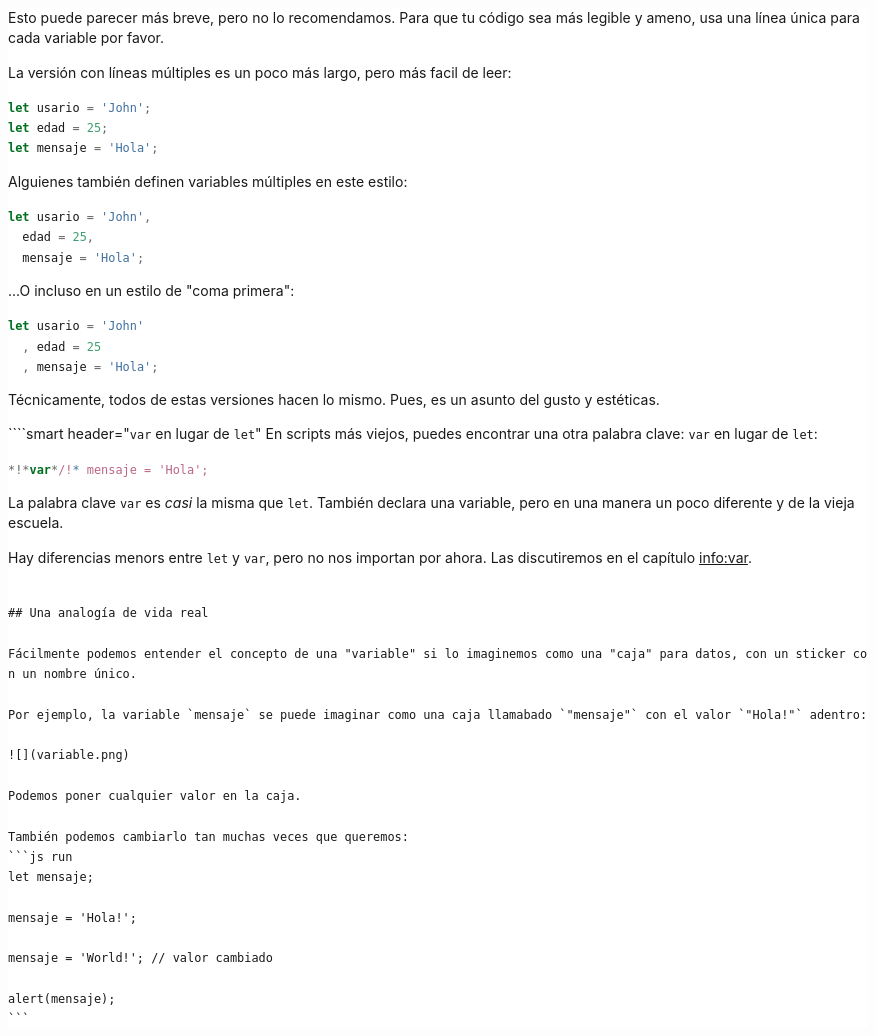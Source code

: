 Esto puede parecer más breve, pero no lo recomendamos. Para que tu código sea más legible y ameno, usa una línea única para cada variable por favor.

La versión con líneas múltiples es un poco más largo, pero más facil de leer:

```js
let usario = 'John';
let edad = 25;
let mensaje = 'Hola';
```

Alguienes también definen variables múltiples en este estilo:
```js no-beautify
let usario = 'John',
  edad = 25,
  mensaje = 'Hola';
```

...O incluso en un estilo de "coma primera":

```js no-beautify
let usario = 'John'
  , edad = 25
  , mensaje = 'Hola';
```

Técnicamente, todos de estas versiones hacen lo mismo. Pues, es un asunto del gusto y estéticas.


````smart header="`var` en lugar de `let`"
En scripts más viejos, puedes encontrar una otra palabra clave: `var` en lugar de `let`:

```js
*!*var*/!* mensaje = 'Hola';
```

La palabra clave `var` es *casi* la misma que `let`. También declara una variable, pero en una manera un poco diferente y de la vieja escuela.

Hay diferencias menors entre `let` y `var`, pero no nos importan por ahora. Las discutiremos en el capítulo <info:var>.
````

## Una analogía de vida real

Fácilmente podemos entender el concepto de una "variable" si lo imaginemos como una "caja" para datos, con un sticker con un nombre único.

Por ejemplo, la variable `mensaje` se puede imaginar como una caja llamabado `"mensaje"` con el valor `"Hola!"` adentro:

![](variable.png)

Podemos poner cualquier valor en la caja.

También podemos cambiarlo tan muchas veces que queremos:
```js run
let mensaje;

mensaje = 'Hola!';

mensaje = 'World!'; // valor cambiado

alert(mensaje);
```
